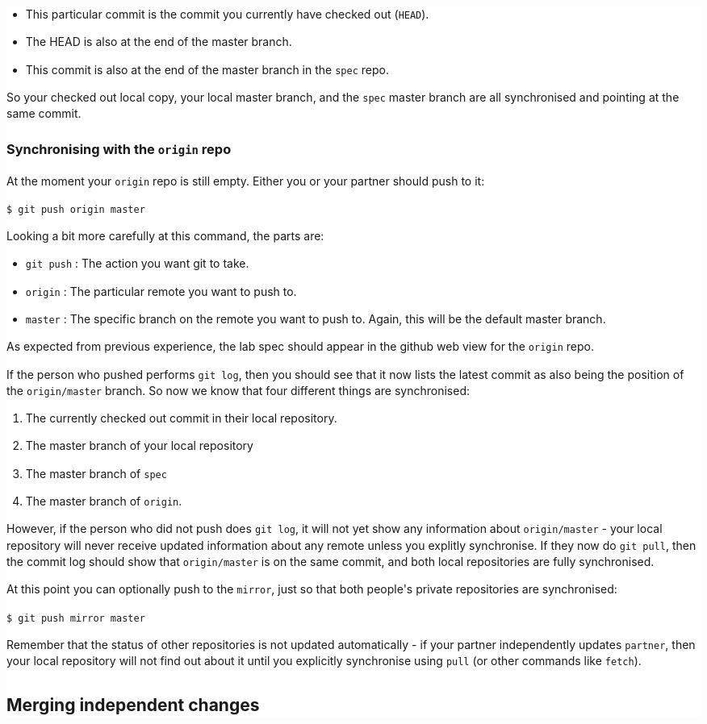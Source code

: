 - This particular commit is the commit you currently have checked out (`HEAD`).

- The HEAD is also at the end of the master branch.

- This commit is also at the end of the master branch in the `spec` repo.

So your checked out local copy, your local master branch, and the `spec` master branch are all synchronised and pointing at the same commit.

### Synchronising with the `origin` repo

At the moment your `origin` repo is still empty. Either you or your partner
should push to it:
```
$ git push origin master
```

Looking a bit more carefully at this command, the parts are:

- `git push` : The action you want git to take.

- `origin` : The particular remote you want to push to.

- `master` : The specific branch on the remote you want to push to. Again, this will be the default master branch.

As expected from previous experience, the lab spec should appear in the github web view for the `origin` repo.

If the person who pushed performs `git log`, then you should see that it now lists the latest commit as also being
the position of the `origin/master` branch. So now we know that four different things are
synchronised:

1. The currently checked out commit in their local repository.

2. The master branch of your local repository

3. The master branch of `spec`

4. The master branch of `origin`.

However, if the person who did not push does `git log`, it will not yet show any information
about `origin/master` - your local repository will never receive updated information
about any remote unless you explitly synchronise. If they now do `git pull`, then the
commit log should show that `origin/master` is on the same commit, and both local
repositories are fully synchronised.

At this point you can optionally push to the `mirror`, just so that both
people's private repositories are synchronised:
```
$ git push mirror master
```

Remember that the status of other repositories is not updated automatically - if
your partner independently updates `partner`, then your local repository will
not find out about it until you explicitly synchronise using `pull` (or other
commands like `fetch`).

Merging independent changes
---------------------------
